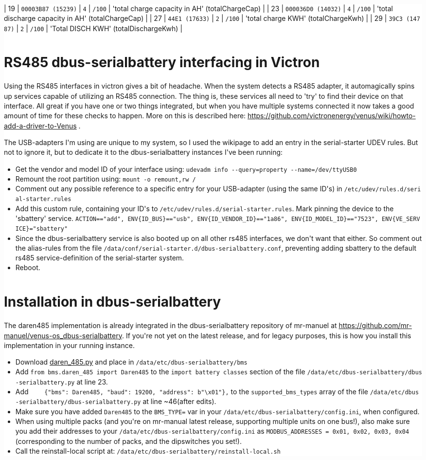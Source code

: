 | 19 | `00003B87 (15239)` | `4` | `/100` | 'total charge capacity in AH' (totalChargeCap) |
| 23 | `000036D0 (14032)` | `4` | `/100` | 'total discharge capacity in AH' (totalChargeCap) |
| 27 | `44E1 (17633)` | `2` | `/100` | 'total charge KWH' (totalChargeKwh) |
| 29 | `39C3 (14787)` | `2` | `/100` | 'Total DISCH KWH' (totalDischargeKwh) |

# RS485 dbus-serialbattery interfacing in Victron
Using the RS485 interfaces in victron gives a bit of headache. When the system detects a RS485 adapter, it automagically spins up services capable of utilizing an RS485 connection. The thing is, these services all need to 'try' to find their device on that interface. All great if you have one or two things integrated, but when you have multiple systems connected it now takes a good amount of time for these checks to happen. More on this is described here: https://github.com/victronenergy/venus/wiki/howto-add-a-driver-to-Venus .

The USB-adapters I'm using are unique to my system, so I used the wikipage to add an entry in the serial-starter UDEV rules. But not to ignore it, but to dedicate it to the dbus-serialbattery instances I've been running: 

- Get the vendor and model ID of your interface using: `udevadm info --query=property --name=/dev/ttyUSB0`
- Remount the root partition using: `mount -o remount,rw /`
- Comment out any possible reference to a specific entry for your USB-adapter (using the same ID's) in `/etc/udev/rules.d/serial-starter.rules`
- Add this custom rule, containing your ID's to `/etc/udev/rules.d/serial-starter.rules`. Mark pinning the device to the 'sbattery' service.
`ACTION=="add", ENV{ID_BUS}=="usb", ENV{ID_VENDOR_ID}=="1a86", ENV{ID_MODEL_ID}=="7523", ENV{VE_SERVICE}="sbattery"`
- Since the dbus-serialbattery service is also booted up on all other rs485 interfaces, we don't want that either. So comment out the alias-rules from the file `/data/conf/serial-starter.d/dbus-serialbattery.conf`, preventing adding sbattery to the default rs485 service-definition of the serial-starter system.
- Reboot.

# Installation in dbus-serialbattery
The daren485 implementation is already integrated in the dbus-serialbattery repository of mr-manuel at https://github.com/mr-manuel/venus-os_dbus-serialbattery. If you're not yet on the latest release, and for legacy purposes, this is how you install this implementation in your running instance. 

- Download [daren_485.py](dbus-serialbattery/daren_485.py) and place in `/data/etc/dbus-serialbattery/bms`
- Add `from bms.daren_485 import Daren485` to the `import battery classes` section of the file `/data/etc/dbus-serialbattery/dbus-serialbattery.py` at line 23.
- Add `    {"bms": Daren485, "baud": 19200, "address": b"\x01"},` to the `supported_bms_types` array of the file `/data/etc/dbus-serialbattery/dbus-serialbattery.py` at line ~46(after edits). 
- Make sure you have added `Daren485` to the `BMS_TYPE=` var in your `/data/etc/dbus-serialbattery/config.ini`, when configured.
- When using multiple packs (and you're on mr-manual latest release, supporting multiple units on one bus!), also make sure you add their addresses to your `/data/etc/dbus-serialbattery/config.ini` as `MODBUS_ADDRESSES = 0x01, 0x02, 0x03, 0x04` (corresponding to the number of packs, and the dipswitches you set!).
- Call the reinstall-local script at: `/data/etc/dbus-serialbattery/reinstall-local.sh` 
